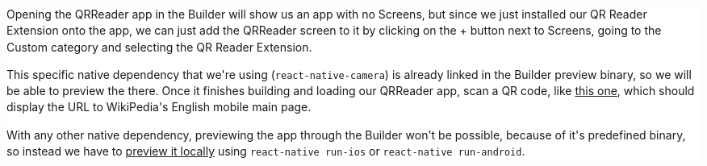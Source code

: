 Opening the QRReader app in the Builder will show us an app with no Screens, but since we just installed our QR Reader Extension onto the app, we can just add the QRReader screen to it by clicking on the + button next to Screens, going to the Custom category and selecting the QR Reader Extension.

This specific native dependency that we're using (`react-native-camera`) is already linked in the Builder preview binary, so we will be able to preview the there. Once it finishes building and loading our QRReader app, scan a QR code, like [this one](https://upload.wikimedia.org/wikipedia/commons/d/d0/QR_code_for_mobile_English_Wikipedia.svg), which should display the URL to WikiPedia's English mobile main page.

With any other native dependency, previewing the app through the Builder won't be possible, because of it's predefined binary, so instead we have to [preview it locally](http://shoutem.github.io/docs/extensions/tutorials/setting-local-environment) using `react-native run-ios` or `react-native run-android`.
